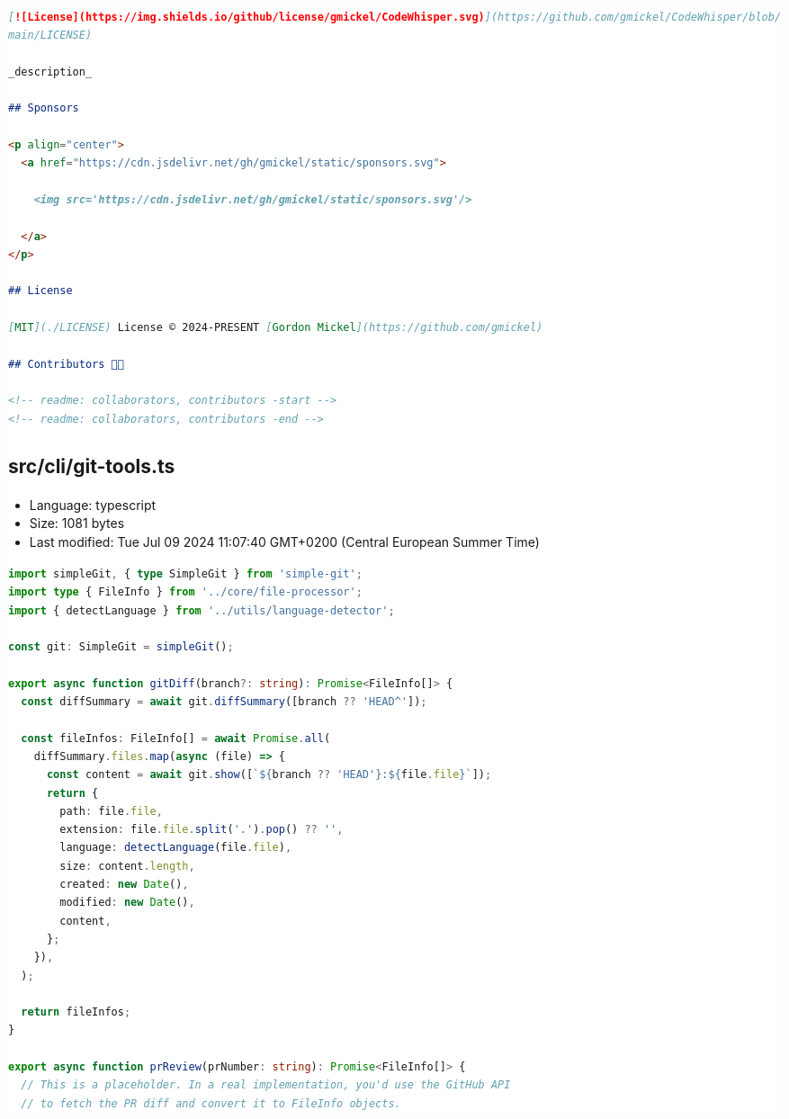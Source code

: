 ```markdown
[![License](https://img.shields.io/github/license/gmickel/CodeWhisper.svg)](https://github.com/gmickel/CodeWhisper/blob/main/LICENSE)

_description_

## Sponsors

<p align="center">
  <a href="https://cdn.jsdelivr.net/gh/gmickel/static/sponsors.svg">

    <img src='https://cdn.jsdelivr.net/gh/gmickel/static/sponsors.svg'/>

  </a>
</p>

## License

[MIT](./LICENSE) License © 2024-PRESENT [Gordon Mickel](https://github.com/gmickel)

## Contributors 👨‍💻

<!-- readme: collaborators, contributors -start -->
<!-- readme: collaborators, contributors -end -->

```

## src/cli/git-tools.ts

- Language: typescript
- Size: 1081 bytes
- Last modified: Tue Jul 09 2024 11:07:40 GMT+0200 (Central European Summer Time)

```typescript
import simpleGit, { type SimpleGit } from 'simple-git';
import type { FileInfo } from '../core/file-processor';
import { detectLanguage } from '../utils/language-detector';

const git: SimpleGit = simpleGit();

export async function gitDiff(branch?: string): Promise<FileInfo[]> {
  const diffSummary = await git.diffSummary([branch ?? 'HEAD^']);

  const fileInfos: FileInfo[] = await Promise.all(
    diffSummary.files.map(async (file) => {
      const content = await git.show([`${branch ?? 'HEAD'}:${file.file}`]);
      return {
        path: file.file,
        extension: file.file.split('.').pop() ?? '',
        language: detectLanguage(file.file),
        size: content.length,
        created: new Date(),
        modified: new Date(),
        content,
      };
    }),
  );

  return fileInfos;
}

export async function prReview(prNumber: string): Promise<FileInfo[]> {
  // This is a placeholder. In a real implementation, you'd use the GitHub API
  // to fetch the PR diff and convert it to FileInfo objects.
```